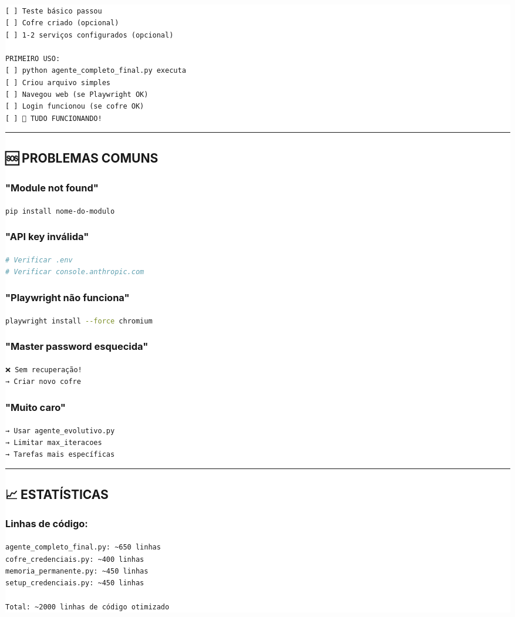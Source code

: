 ```
[ ] Teste básico passou
[ ] Cofre criado (opcional)
[ ] 1-2 serviços configurados (opcional)

PRIMEIRO USO:
[ ] python agente_completo_final.py executa
[ ] Criou arquivo simples
[ ] Navegou web (se Playwright OK)
[ ] Login funcionou (se cofre OK)
[ ] 🎉 TUDO FUNCIONANDO!
```

---

## 🆘 PROBLEMAS COMUNS

### **"Module not found"**
```bash
pip install nome-do-modulo
```

### **"API key inválida"**
```bash
# Verificar .env
# Verificar console.anthropic.com
```

### **"Playwright não funciona"**
```bash
playwright install --force chromium
```

### **"Master password esquecida"**
```
❌ Sem recuperação!
→ Criar novo cofre
```

### **"Muito caro"**
```
→ Usar agente_evolutivo.py
→ Limitar max_iteracoes
→ Tarefas mais específicas
```

---

## 📈 ESTATÍSTICAS

### **Linhas de código:**
```
agente_completo_final.py: ~650 linhas
cofre_credenciais.py: ~400 linhas
memoria_permanente.py: ~450 linhas
setup_credenciais.py: ~450 linhas

Total: ~2000 linhas de código otimizado
```
